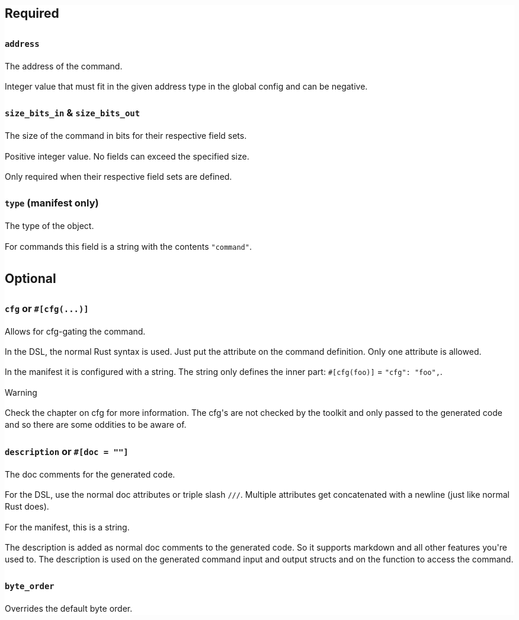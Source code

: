 ## Required

### `address`

The address of the command.

Integer value that must fit in the given address type in the global config and can be negative.

### `size_bits_in` & `size_bits_out`

The size of the command in bits for their respective field sets.

Positive integer value. No fields can exceed the specified size.

Only required when their respective field sets are defined.

### `type` (manifest only)

The type of the object.

For commands this field is a string with the contents `"command"`.

## Optional

### `cfg` or `#[cfg(...)]`

Allows for cfg-gating the command.

In the DSL, the normal Rust syntax is used. Just put the attribute on the command definition. Only one attribute is allowed.

In the manifest it is configured with a string.
The string only defines the inner part: `#[cfg(foo)]` = `"cfg": "foo",`.

> [!WARNING]
> Check the chapter on cfg for more information. The cfg's are not checked by the toolkit and only passed to the generated code and so there are some oddities to be aware of.

### `description` or `#[doc = ""]`

The doc comments for the generated code.

For the DSL, use the normal doc attributes or triple slash `///`.
Multiple attributes get concatenated with a newline (just like normal Rust does).

For the manifest, this is a string.

The description is added as normal doc comments to the generated code. So it supports markdown and all other features you're used to. The description is used on the generated command input and output structs and on the function to access the command.

### `byte_order`

Overrides the default byte order.
